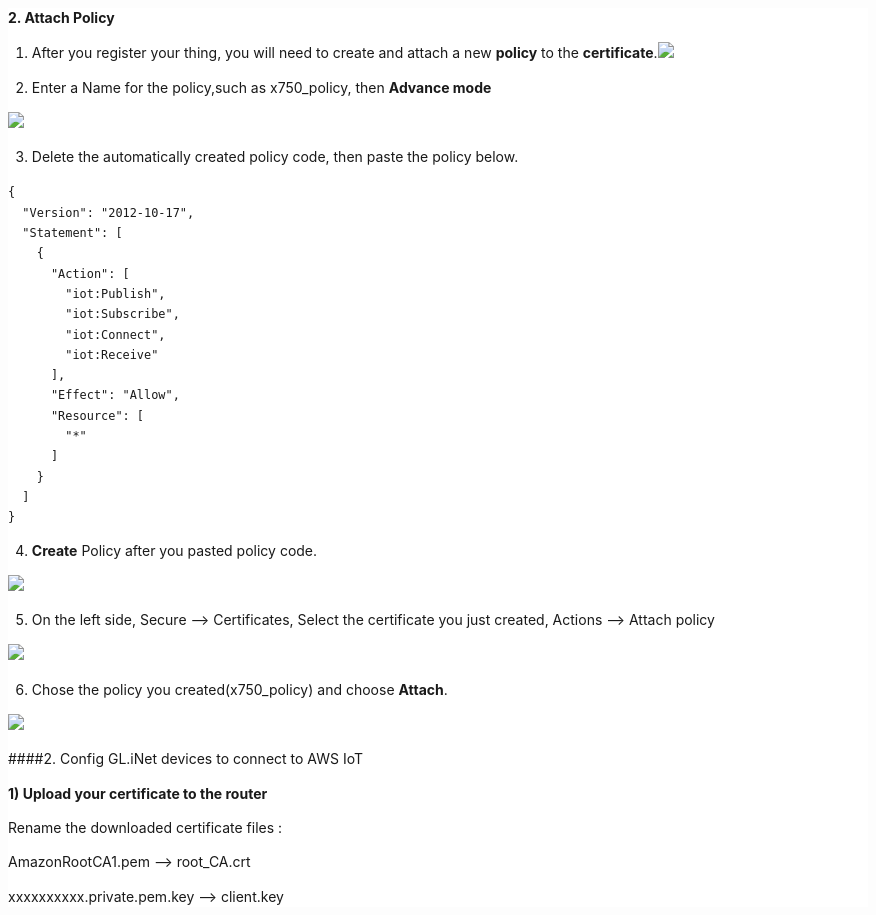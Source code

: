 **2. Attach Policy**

1) After you register your thing, you will need to create and attach a new **policy** to the **certificate**.![](https://static.gl-inet.com./docs/en/3/app/BLE_bridge/image009.png)



2) Enter a Name for the policy,such as x750_policy, then **Advance mode**

![](https://static.gl-inet.com./docs/en/3/app/BLE_bridge/image010.png)

3) Delete the automatically created policy code, then paste the policy below. 

```
{
  "Version": "2012-10-17",
  "Statement": [
    {
      "Action": [
        "iot:Publish",
        "iot:Subscribe",
        "iot:Connect",
        "iot:Receive"
      ],
      "Effect": "Allow",
      "Resource": [
        "*"
      ]
    }
  ]
}
```

4) **Create** Policy after you pasted policy code. 

![](https://static.gl-inet.com./docs/en/3/app/BLE_bridge/image012.png)



5) On the left side, Secure --> Certificates, Select the certificate you just created, Actions
--> Attach policy

![](https://static.gl-inet.com./docs/en/3/app/BLE_bridge/image013.png)

6) Chose the policy you created(x750_policy) and choose **Attach**.

![](https://static.gl-inet.com./docs/en/3/app/BLE_bridge/image014.png)



####2. Config GL.iNet devices to connect to AWS IoT

**1) Upload your certificate to the router** 

Rename the downloaded certificate files :

AmazonRootCA1.pem --> root_CA.crt

xxxxxxxxxx.private.pem.key --> client.key
